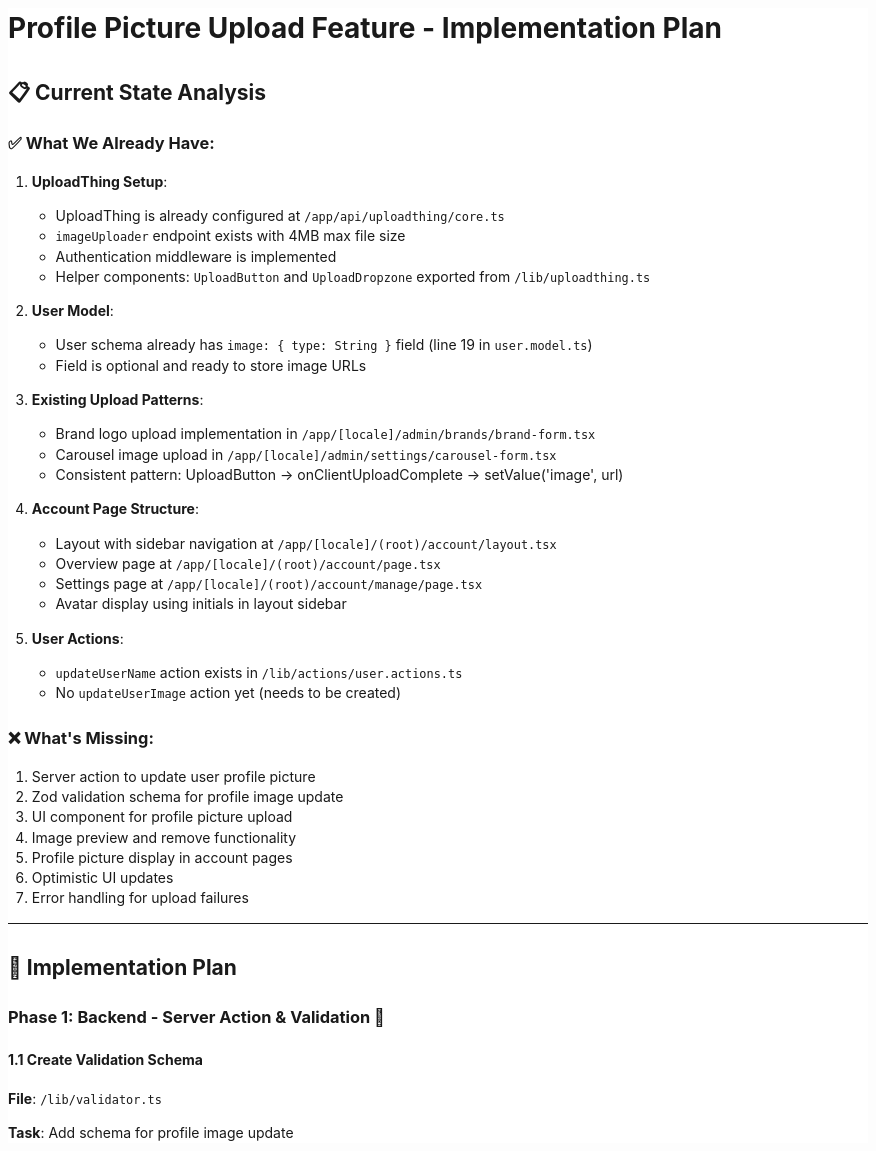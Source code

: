 # Profile Picture Upload Feature - Implementation Plan

## 📋 Current State Analysis

### ✅ What We Already Have:
1. **UploadThing Setup**:
   - UploadThing is already configured at `/app/api/uploadthing/core.ts`
   - `imageUploader` endpoint exists with 4MB max file size
   - Authentication middleware is implemented
   - Helper components: `UploadButton` and `UploadDropzone` exported from `/lib/uploadthing.ts`

2. **User Model**:
   - User schema already has `image: { type: String }` field (line 19 in `user.model.ts`)
   - Field is optional and ready to store image URLs

3. **Existing Upload Patterns**:
   - Brand logo upload implementation in `/app/[locale]/admin/brands/brand-form.tsx`
   - Carousel image upload in `/app/[locale]/admin/settings/carousel-form.tsx`
   - Consistent pattern: UploadButton → onClientUploadComplete → setValue('image', url)

4. **Account Page Structure**:
   - Layout with sidebar navigation at `/app/[locale]/(root)/account/layout.tsx`
   - Overview page at `/app/[locale]/(root)/account/page.tsx`
   - Settings page at `/app/[locale]/(root)/account/manage/page.tsx`
   - Avatar display using initials in layout sidebar

5. **User Actions**:
   - `updateUserName` action exists in `/lib/actions/user.actions.ts`
   - No `updateUserImage` action yet (needs to be created)

### ❌ What's Missing:
1. Server action to update user profile picture
2. Zod validation schema for profile image update
3. UI component for profile picture upload
4. Image preview and remove functionality
5. Profile picture display in account pages
6. Optimistic UI updates
7. Error handling for upload failures

---

## 🎯 Implementation Plan

### **Phase 1: Backend - Server Action & Validation** 🔧

#### 1.1 Create Validation Schema
**File**: `/lib/validator.ts`

**Task**: Add schema for profile image update
